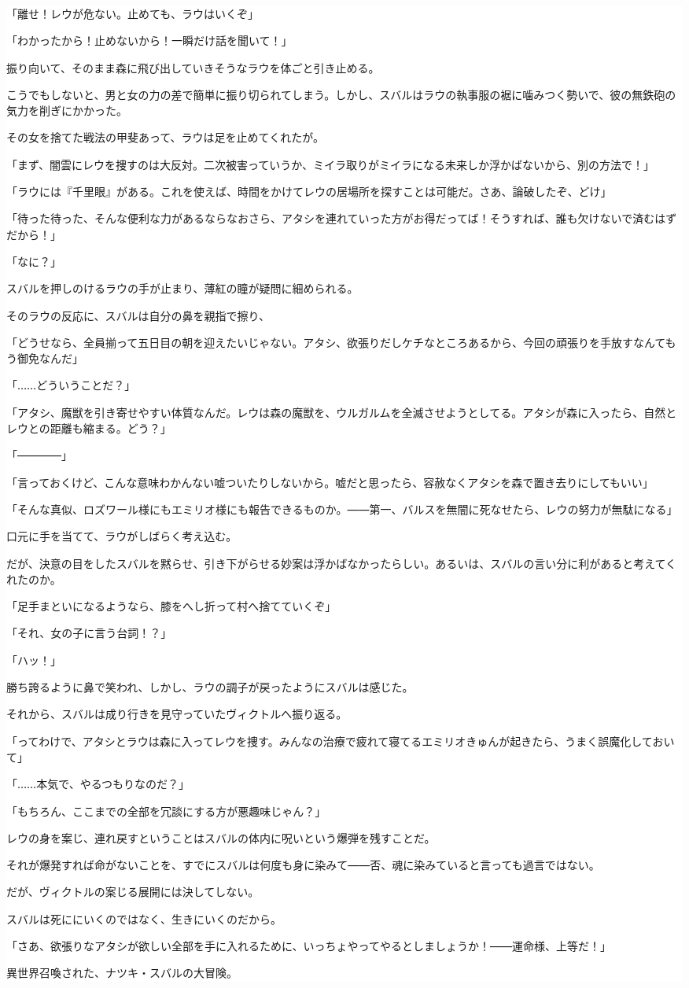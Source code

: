 「離せ！レウが危ない。止めても、ラウはいくぞ」

「わかったから！止めないから！一瞬だけ話を聞いて！」

振り向いて、そのまま森に飛び出していきそうなラウを体ごと引き止める。

こうでもしないと、男と女の力の差で簡単に振り切られてしまう。しかし、スバルはラウの執事服の裾に噛みつく勢いで、彼の無鉄砲の気力を削ぎにかかった。

その女を捨てた戦法の甲斐あって、ラウは足を止めてくれたが。

「まず、闇雲にレウを捜すのは大反対。二次被害っていうか、ミイラ取りがミイラになる未来しか浮かばないから、別の方法で！」

「ラウには『千里眼』がある。これを使えば、時間をかけてレウの居場所を探すことは可能だ。さあ、論破したぞ、どけ」

「待った待った、そんな便利な力があるならなおさら、アタシを連れていった方がお得だってば！そうすれば、誰も欠けないで済むはずだから！」

「なに？」

スバルを押しのけるラウの手が止まり、薄紅の瞳が疑問に細められる。

そのラウの反応に、スバルは自分の鼻を親指で擦り、

「どうせなら、全員揃って五日目の朝を迎えたいじゃない。アタシ、欲張りだしケチなところあるから、今回の頑張りを手放すなんてもう御免なんだ」

「……どういうことだ？」

「アタシ、魔獣を引き寄せやすい体質なんだ。レウは森の魔獣を、ウルガルムを全滅させようとしてる。アタシが森に入ったら、自然とレウとの距離も縮まる。どう？」

「――――」

「言っておくけど、こんな意味わかんない嘘ついたりしないから。嘘だと思ったら、容赦なくアタシを森で置き去りにしてもいい」

「そんな真似、ロズワール様にもエミリオ様にも報告できるものか。――第一、バルスを無闇に死なせたら、レウの努力が無駄になる」

口元に手を当てて、ラウがしばらく考え込む。

だが、決意の目をしたスバルを黙らせ、引き下がらせる妙案は浮かばなかったらしい。あるいは、スバルの言い分に利があると考えてくれたのか。

「足手まといになるようなら、膝をへし折って村へ捨てていくぞ」

「それ、女の子に言う台詞！？」

「ハッ！」

勝ち誇るように鼻で笑われ、しかし、ラウの調子が戻ったようにスバルは感じた。

それから、スバルは成り行きを見守っていたヴィクトルへ振り返る。

「ってわけで、アタシとラウは森に入ってレウを捜す。みんなの治療で疲れて寝てるエミリオきゅんが起きたら、うまく誤魔化しておいて」

「……本気で、やるつもりなのだ？」

「もちろん、ここまでの全部を冗談にする方が悪趣味じゃん？」

レウの身を案じ、連れ戻すということはスバルの体内に呪いという爆弾を残すことだ。

それが爆発すれば命がないことを、すでにスバルは何度も身に染みて――否、魂に染みていると言っても過言ではない。

だが、ヴィクトルの案じる展開には決してしない。

スバルは死ににいくのではなく、生きにいくのだから。

「さあ、欲張りなアタシが欲しい全部を手に入れるために、いっちょやってやるとしましょうか！――運命様、上等だ！」

異世界召喚された、ナツキ・スバルの大冒険。
